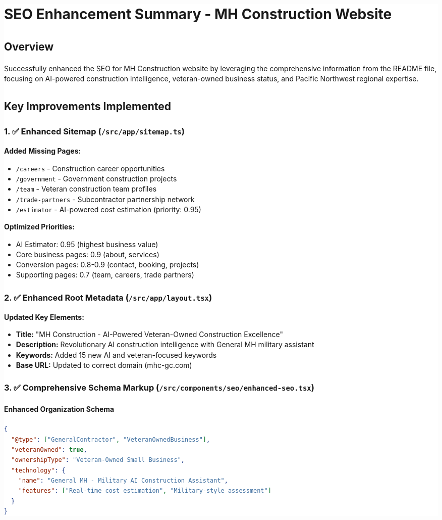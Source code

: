 # SEO Enhancement Summary - MH Construction Website

## Overview

Successfully enhanced the SEO for MH Construction website by leveraging the comprehensive information from the README
file, focusing on AI-powered construction intelligence, veteran-owned business status, and Pacific Northwest regional
expertise.

## Key Improvements Implemented

### 1. ✅ Enhanced Sitemap (`/src/app/sitemap.ts`)

**Added Missing Pages:**

- `/careers` - Construction career opportunities  
- `/government` - Government construction projects
- `/team` - Veteran construction team profiles
- `/trade-partners` - Subcontractor partnership network
- `/estimator` - AI-powered cost estimation (priority: 0.95)

**Optimized Priorities:**

- AI Estimator: 0.95 (highest business value)
- Core business pages: 0.9 (about, services)
- Conversion pages: 0.8-0.9 (contact, booking, projects)
- Supporting pages: 0.7 (team, careers, trade partners)

### 2. ✅ Enhanced Root Metadata (`/src/app/layout.tsx`)

**Updated Key Elements:**

- **Title:** "MH Construction - AI-Powered Veteran-Owned Construction Excellence"
- **Description:** Revolutionary AI construction intelligence with General MH military assistant
- **Keywords:** Added 15 new AI and veteran-focused keywords
- **Base URL:** Updated to correct domain (mhc-gc.com)

### 3. ✅ Comprehensive Schema Markup (`/src/components/seo/enhanced-seo.tsx`)

#### Enhanced Organization Schema

```json
{
  "@type": ["GeneralContractor", "VeteranOwnedBusiness"],
  "veteranOwned": true,
  "ownershipType": "Veteran-Owned Small Business",
  "technology": {
    "name": "General MH - Military AI Construction Assistant",
    "features": ["Real-time cost estimation", "Military-style assessment"]
  }
}
```
